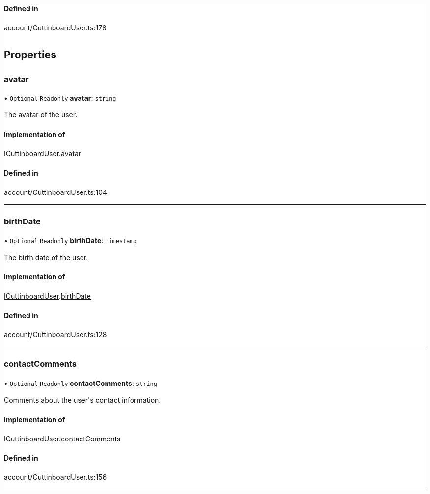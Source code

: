 #### Defined in

account/CuttinboardUser.ts:178

## Properties

### avatar

• `Optional` `Readonly` **avatar**: `string`

The avatar of the user.

#### Implementation of

[ICuttinboardUser](../interfaces/ICuttinboardUser.md).[avatar](../interfaces/ICuttinboardUser.md#avatar)

#### Defined in

account/CuttinboardUser.ts:104

___

### birthDate

• `Optional` `Readonly` **birthDate**: `Timestamp`

The birth date of the user.

#### Implementation of

[ICuttinboardUser](../interfaces/ICuttinboardUser.md).[birthDate](../interfaces/ICuttinboardUser.md#birthdate)

#### Defined in

account/CuttinboardUser.ts:128

___

### contactComments

• `Optional` `Readonly` **contactComments**: `string`

Comments about the user's contact information.

#### Implementation of

[ICuttinboardUser](../interfaces/ICuttinboardUser.md).[contactComments](../interfaces/ICuttinboardUser.md#contactcomments)

#### Defined in

account/CuttinboardUser.ts:156

___
